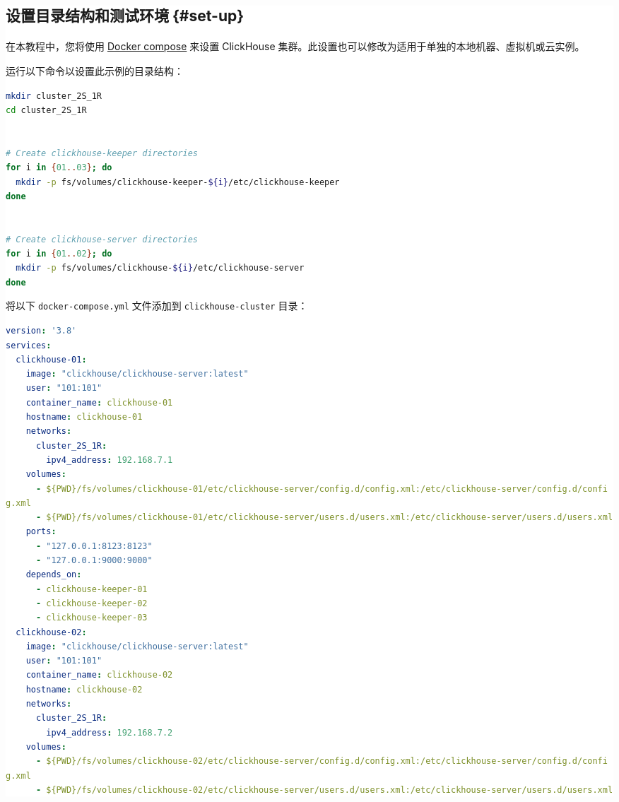 <VerticalStepper level="h2">

## 设置目录结构和测试环境 {#set-up}

<ExampleFiles/>

在本教程中，您将使用 [Docker compose](https://docs.docker.com/compose/) 来设置 ClickHouse 集群。此设置也可以修改为适用于单独的本地机器、虚拟机或云实例。

运行以下命令以设置此示例的目录结构：

```bash
mkdir cluster_2S_1R
cd cluster_2S_1R


# Create clickhouse-keeper directories
for i in {01..03}; do
  mkdir -p fs/volumes/clickhouse-keeper-${i}/etc/clickhouse-keeper
done


# Create clickhouse-server directories
for i in {01..02}; do
  mkdir -p fs/volumes/clickhouse-${i}/etc/clickhouse-server
done
```

将以下 `docker-compose.yml` 文件添加到 `clickhouse-cluster` 目录：

```yaml title="docker-compose.yml"
version: '3.8'
services:
  clickhouse-01:
    image: "clickhouse/clickhouse-server:latest"
    user: "101:101"
    container_name: clickhouse-01
    hostname: clickhouse-01
    networks:
      cluster_2S_1R:
        ipv4_address: 192.168.7.1
    volumes:
      - ${PWD}/fs/volumes/clickhouse-01/etc/clickhouse-server/config.d/config.xml:/etc/clickhouse-server/config.d/config.xml
      - ${PWD}/fs/volumes/clickhouse-01/etc/clickhouse-server/users.d/users.xml:/etc/clickhouse-server/users.d/users.xml
    ports:
      - "127.0.0.1:8123:8123"
      - "127.0.0.1:9000:9000"
    depends_on:
      - clickhouse-keeper-01
      - clickhouse-keeper-02
      - clickhouse-keeper-03
  clickhouse-02:
    image: "clickhouse/clickhouse-server:latest"
    user: "101:101"
    container_name: clickhouse-02
    hostname: clickhouse-02
    networks:
      cluster_2S_1R:
        ipv4_address: 192.168.7.2
    volumes:
      - ${PWD}/fs/volumes/clickhouse-02/etc/clickhouse-server/config.d/config.xml:/etc/clickhouse-server/config.d/config.xml
      - ${PWD}/fs/volumes/clickhouse-02/etc/clickhouse-server/users.d/users.xml:/etc/clickhouse-server/users.d/users.xml
```